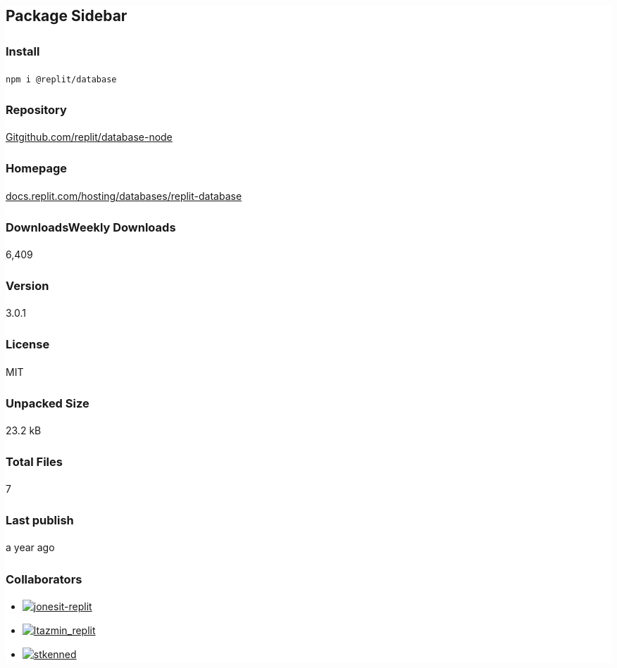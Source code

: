 ## Package Sidebar

### Install

`npm i @replit/database`

### Repository

[Gitgithub.com/replit/database-node](https://github.com/replit/database-node)

### Homepage

[docs.replit.com/hosting/databases/replit-database](https://docs.replit.com/hosting/databases/replit-database)

### DownloadsWeekly Downloads

6,409

### Version

3.0.1

### License

MIT

### Unpacked Size

23.2 kB

### Total Files

7

### Last publish

a year ago

### Collaborators

- [![jonesit-replit](https://www.npmjs.com/npm-avatar/eyJhbGciOiJIUzI1NiIsInR5cCI6IkpXVCJ9.eyJhdmF0YXJVUkwiOiJodHRwczovL3MuZ3JhdmF0YXIuY29tL2F2YXRhci8wOTBiYzZhZGZhNzNhZjlhYzllZDIzMmRlMzMyOTljZT9zaXplPTEwMCZkZWZhdWx0PXJldHJvIn0.0wri0PedVoijZfyEUUyShxg_UgE9YUuSbzcDEYCltc8)](https://www.npmjs.com/~jonesit-replit)

- [![ltazmin_replit](https://www.npmjs.com/npm-avatar/eyJhbGciOiJIUzI1NiIsInR5cCI6IkpXVCJ9.eyJhdmF0YXJVUkwiOiJodHRwczovL3MuZ3JhdmF0YXIuY29tL2F2YXRhci9jZDg4ZjY4MDBmNjI0YzcwY2M0YWU3OTk3YzhkMTk0Yz9zaXplPTEwMCZkZWZhdWx0PXJldHJvIn0.RRU9DqOO201bylqxyZQRr_rBq90evEotnoUVXE70zJ8)](https://www.npmjs.com/~ltazmin_replit)

- [![stkenned](https://www.npmjs.com/npm-avatar/eyJhbGciOiJIUzI1NiIsInR5cCI6IkpXVCJ9.eyJhdmF0YXJVUkwiOiJodHRwczovL3MuZ3JhdmF0YXIuY29tL2F2YXRhci85NDIzNmIyNjM1YjYyNmY3OWI5ZGIwNWQwZjBkYTc5YT9zaXplPTEwMCZkZWZhdWx0PXJldHJvIn0.CjdNL3ddhXk_Y6mFtBTxWGiaMPGADEwTnoGA6fsFcHw)](https://www.npmjs.com/~stkenned)
